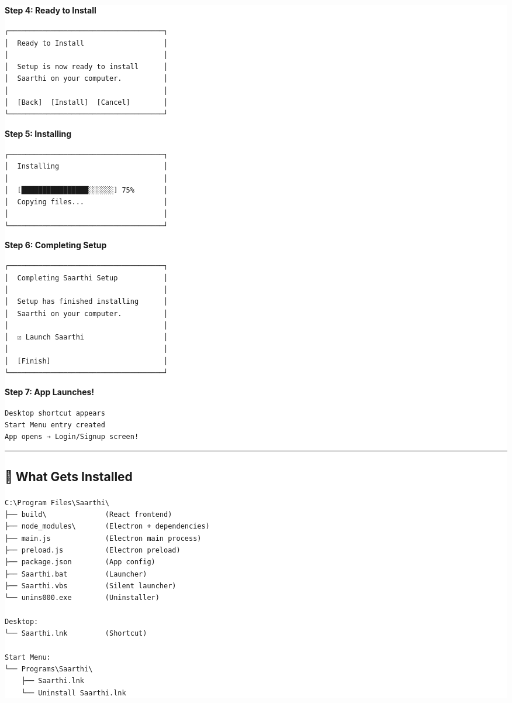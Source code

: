**Step 4: Ready to Install**
```
┌─────────────────────────────────────┐
│  Ready to Install                   │
│                                     │
│  Setup is now ready to install      │
│  Saarthi on your computer.          │
│                                     │
│  [Back]  [Install]  [Cancel]        │
└─────────────────────────────────────┘
```

**Step 5: Installing**
```
┌─────────────────────────────────────┐
│  Installing                         │
│                                     │
│  [████████████████░░░░░░] 75%       │
│  Copying files...                   │
│                                     │
└─────────────────────────────────────┘
```

**Step 6: Completing Setup**
```
┌─────────────────────────────────────┐
│  Completing Saarthi Setup           │
│                                     │
│  Setup has finished installing      │
│  Saarthi on your computer.          │
│                                     │
│  ☑ Launch Saarthi                   │
│                                     │
│  [Finish]                           │
└─────────────────────────────────────┘
```

**Step 7: App Launches!**
```
Desktop shortcut appears
Start Menu entry created
App opens → Login/Signup screen!
```

---

## 📁 What Gets Installed

```
C:\Program Files\Saarthi\
├── build\              (React frontend)
├── node_modules\       (Electron + dependencies)
├── main.js             (Electron main process)
├── preload.js          (Electron preload)
├── package.json        (App config)
├── Saarthi.bat         (Launcher)
├── Saarthi.vbs         (Silent launcher)
└── unins000.exe        (Uninstaller)

Desktop:
└── Saarthi.lnk         (Shortcut)

Start Menu:
└── Programs\Saarthi\
    ├── Saarthi.lnk
    └── Uninstall Saarthi.lnk
```